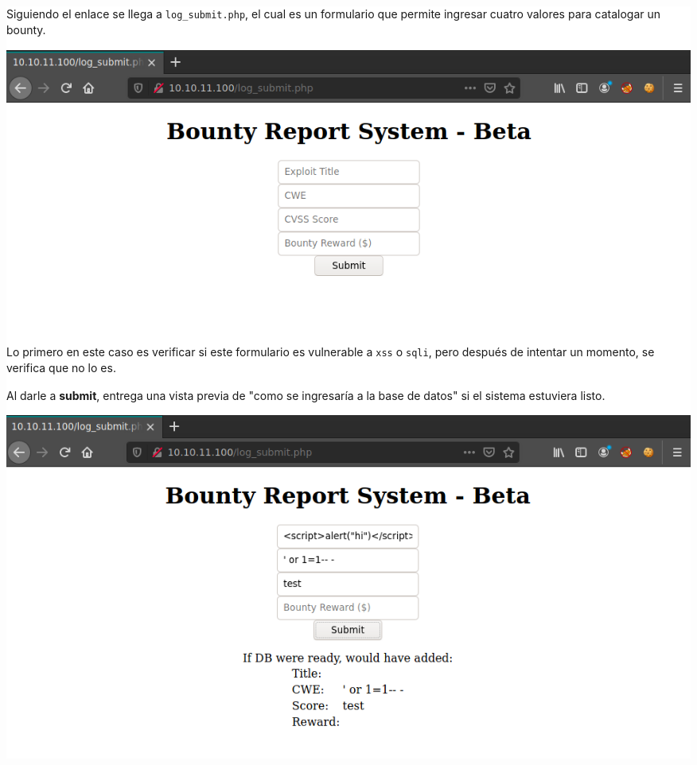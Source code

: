 Siguiendo el enlace se llega a ```log_submit.php```, el cual es un formulario que permite ingresar cuatro valores para catalogar un bounty.

![](/images/HTB/BountyHunter/20-bounty-report-1.png)

Lo primero en este caso es verificar si este formulario es vulnerable a ```xss``` o ```sqli```, pero después de intentar un momento, se verifica que no lo es.

Al darle a **submit**, entrega una vista previa de "como se ingresaría a la base de datos" si el sistema estuviera listo.

![](/images/HTB/BountyHunter/25-bounty-report-2.png)
